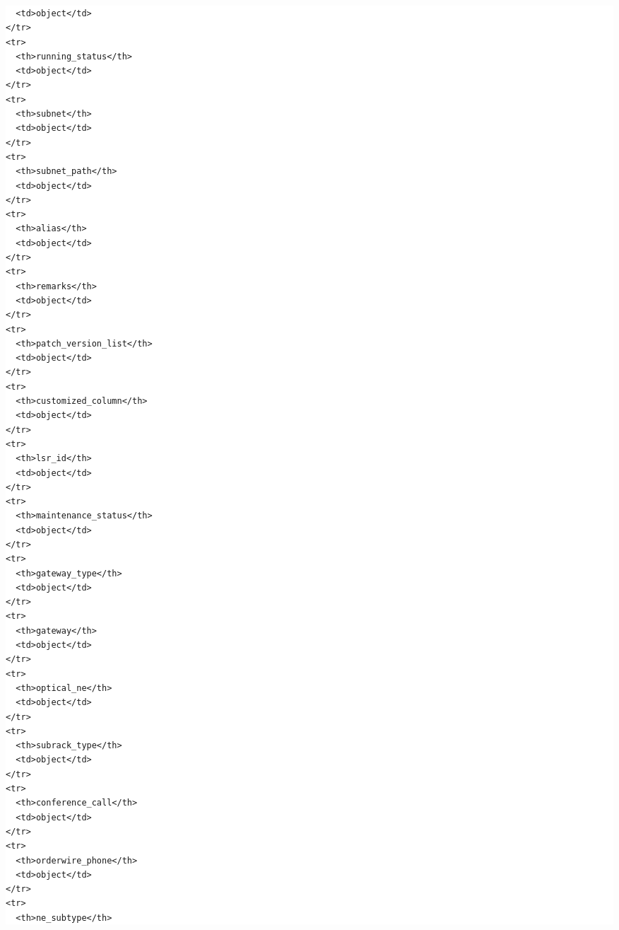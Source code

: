       <td>object</td>
    </tr>
    <tr>
      <th>running_status</th>
      <td>object</td>
    </tr>
    <tr>
      <th>subnet</th>
      <td>object</td>
    </tr>
    <tr>
      <th>subnet_path</th>
      <td>object</td>
    </tr>
    <tr>
      <th>alias</th>
      <td>object</td>
    </tr>
    <tr>
      <th>remarks</th>
      <td>object</td>
    </tr>
    <tr>
      <th>patch_version_list</th>
      <td>object</td>
    </tr>
    <tr>
      <th>customized_column</th>
      <td>object</td>
    </tr>
    <tr>
      <th>lsr_id</th>
      <td>object</td>
    </tr>
    <tr>
      <th>maintenance_status</th>
      <td>object</td>
    </tr>
    <tr>
      <th>gateway_type</th>
      <td>object</td>
    </tr>
    <tr>
      <th>gateway</th>
      <td>object</td>
    </tr>
    <tr>
      <th>optical_ne</th>
      <td>object</td>
    </tr>
    <tr>
      <th>subrack_type</th>
      <td>object</td>
    </tr>
    <tr>
      <th>conference_call</th>
      <td>object</td>
    </tr>
    <tr>
      <th>orderwire_phone</th>
      <td>object</td>
    </tr>
    <tr>
      <th>ne_subtype</th>